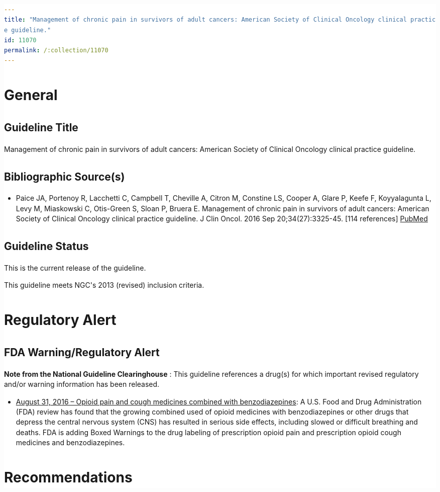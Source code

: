 ```yaml
---
title: "Management of chronic pain in survivors of adult cancers: American Society of Clinical Oncology clinical practice guideline."
id: 11070
permalink: /:collection/11070
---
```


# General

## Guideline Title

Management of chronic pain in survivors of adult cancers: American Society of Clinical Oncology clinical practice guideline.

## Bibliographic Source(s)

- Paice JA, Portenoy R, Lacchetti C, Campbell T, Cheville A, Citron M, Constine LS, Cooper A, Glare P, Keefe F, Koyyalagunta L, Levy M, Miaskowski C, Otis-Green S, Sloan P, Bruera E. Management of chronic pain in survivors of adult cancers: American Society of Clinical Oncology clinical practice guideline. J Clin Oncol. 2016 Sep 20;34(27):3325-45. [114 references] [ PubMed ](http://www.ncbi.nlm.nih.gov/entrez/query.fcgi?cmd=Retrieve&db=pubmed&dopt=Abstract&list_uids=27458286)

## Guideline Status



This is the current release of the guideline.

This guideline meets NGC's 2013 (revised) inclusion criteria.

# Regulatory Alert

## FDA Warning/Regulatory Alert



 **Note from the National Guideline Clearinghouse** : This guideline references a drug(s) for which important revised regulatory and/or warning information has been released.

  * [August 31, 2016 – Opioid pain and cough medicines combined with benzodiazepines](http://www.fda.gov/Safety/MedWatch/SafetyInformation/SafetyAlertsforHumanMedicalProducts/ucm518710.htm "FDA Web site"): A U.S. Food and Drug Administration (FDA) review has found that the growing combined used of opioid medicines with benzodiazepines or other drugs that depress the central nervous system (CNS) has resulted in serious side effects, including slowed or difficult breathing and deaths. FDA is adding Boxed Warnings to the drug labeling of prescription opioid pain and prescription opioid cough medicines and benzodiazepines. 



# Recommendations
